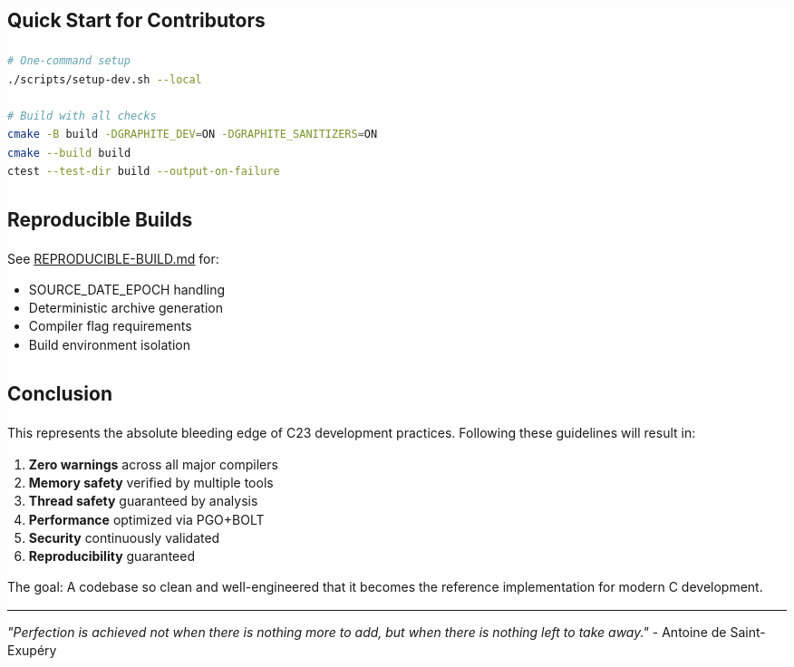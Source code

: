 
## Quick Start for Contributors

```bash
# One-command setup
./scripts/setup-dev.sh --local

# Build with all checks
cmake -B build -DGRAPHITE_DEV=ON -DGRAPHITE_SANITIZERS=ON
cmake --build build
ctest --test-dir build --output-on-failure
```

## Reproducible Builds

See [REPRODUCIBLE-BUILD.md](../../REPRODUCIBLE-BUILD.md) for:
- SOURCE_DATE_EPOCH handling
- Deterministic archive generation  
- Compiler flag requirements
- Build environment isolation

## Conclusion

This represents the absolute bleeding edge of C23 development practices. Following these guidelines will result in:

1. **Zero warnings** across all major compilers
2. **Memory safety** verified by multiple tools
3. **Thread safety** guaranteed by analysis
4. **Performance** optimized via PGO+BOLT
5. **Security** continuously validated
6. **Reproducibility** guaranteed

The goal: A codebase so clean and well-engineered that it becomes the reference implementation for modern C development.

---

*"Perfection is achieved not when there is nothing more to add, but when there is nothing left to take away."* - Antoine de Saint-Exupéry